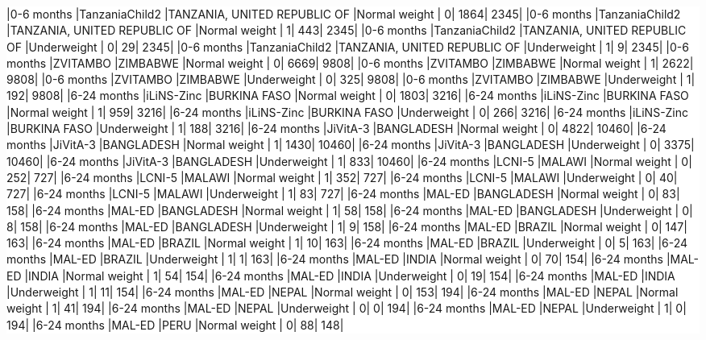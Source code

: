 |0-6 months  |TanzaniaChild2 |TANZANIA, UNITED REPUBLIC OF |Normal weight |            0|   1864|  2345|
|0-6 months  |TanzaniaChild2 |TANZANIA, UNITED REPUBLIC OF |Normal weight |            1|    443|  2345|
|0-6 months  |TanzaniaChild2 |TANZANIA, UNITED REPUBLIC OF |Underweight   |            0|     29|  2345|
|0-6 months  |TanzaniaChild2 |TANZANIA, UNITED REPUBLIC OF |Underweight   |            1|      9|  2345|
|0-6 months  |ZVITAMBO       |ZIMBABWE                     |Normal weight |            0|   6669|  9808|
|0-6 months  |ZVITAMBO       |ZIMBABWE                     |Normal weight |            1|   2622|  9808|
|0-6 months  |ZVITAMBO       |ZIMBABWE                     |Underweight   |            0|    325|  9808|
|0-6 months  |ZVITAMBO       |ZIMBABWE                     |Underweight   |            1|    192|  9808|
|6-24 months |iLiNS-Zinc     |BURKINA FASO                 |Normal weight |            0|   1803|  3216|
|6-24 months |iLiNS-Zinc     |BURKINA FASO                 |Normal weight |            1|    959|  3216|
|6-24 months |iLiNS-Zinc     |BURKINA FASO                 |Underweight   |            0|    266|  3216|
|6-24 months |iLiNS-Zinc     |BURKINA FASO                 |Underweight   |            1|    188|  3216|
|6-24 months |JiVitA-3       |BANGLADESH                   |Normal weight |            0|   4822| 10460|
|6-24 months |JiVitA-3       |BANGLADESH                   |Normal weight |            1|   1430| 10460|
|6-24 months |JiVitA-3       |BANGLADESH                   |Underweight   |            0|   3375| 10460|
|6-24 months |JiVitA-3       |BANGLADESH                   |Underweight   |            1|    833| 10460|
|6-24 months |LCNI-5         |MALAWI                       |Normal weight |            0|    252|   727|
|6-24 months |LCNI-5         |MALAWI                       |Normal weight |            1|    352|   727|
|6-24 months |LCNI-5         |MALAWI                       |Underweight   |            0|     40|   727|
|6-24 months |LCNI-5         |MALAWI                       |Underweight   |            1|     83|   727|
|6-24 months |MAL-ED         |BANGLADESH                   |Normal weight |            0|     83|   158|
|6-24 months |MAL-ED         |BANGLADESH                   |Normal weight |            1|     58|   158|
|6-24 months |MAL-ED         |BANGLADESH                   |Underweight   |            0|      8|   158|
|6-24 months |MAL-ED         |BANGLADESH                   |Underweight   |            1|      9|   158|
|6-24 months |MAL-ED         |BRAZIL                       |Normal weight |            0|    147|   163|
|6-24 months |MAL-ED         |BRAZIL                       |Normal weight |            1|     10|   163|
|6-24 months |MAL-ED         |BRAZIL                       |Underweight   |            0|      5|   163|
|6-24 months |MAL-ED         |BRAZIL                       |Underweight   |            1|      1|   163|
|6-24 months |MAL-ED         |INDIA                        |Normal weight |            0|     70|   154|
|6-24 months |MAL-ED         |INDIA                        |Normal weight |            1|     54|   154|
|6-24 months |MAL-ED         |INDIA                        |Underweight   |            0|     19|   154|
|6-24 months |MAL-ED         |INDIA                        |Underweight   |            1|     11|   154|
|6-24 months |MAL-ED         |NEPAL                        |Normal weight |            0|    153|   194|
|6-24 months |MAL-ED         |NEPAL                        |Normal weight |            1|     41|   194|
|6-24 months |MAL-ED         |NEPAL                        |Underweight   |            0|      0|   194|
|6-24 months |MAL-ED         |NEPAL                        |Underweight   |            1|      0|   194|
|6-24 months |MAL-ED         |PERU                         |Normal weight |            0|     88|   148|